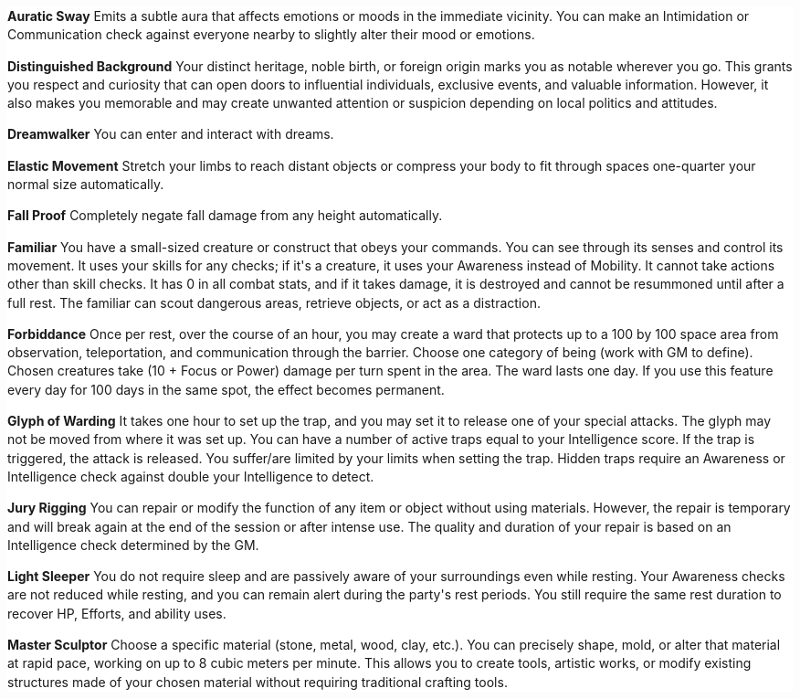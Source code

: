 **Auratic Sway**
Emits a subtle aura that affects emotions or moods in the immediate vicinity. You can make an Intimidation or Communication check against everyone nearby to slightly alter their mood or emotions.

**Distinguished Background**
Your distinct heritage, noble birth, or foreign origin marks you as notable wherever you go. This grants you respect and curiosity that can open doors to influential individuals, exclusive events, and valuable information. However, it also makes you memorable and may create unwanted attention or suspicion depending on local politics and attitudes.

**Dreamwalker**
You can enter and interact with dreams.

**Elastic Movement**
Stretch your limbs to reach distant objects or compress your body to fit through spaces one-quarter your normal size automatically.

**Fall Proof**
Completely negate fall damage from any height automatically.

**Familiar**
You have a small-sized creature or construct that obeys your commands. You can see through its senses and control its movement. It uses your skills for any checks; if it's a creature, it uses your Awareness instead of Mobility. It cannot take actions other than skill checks. It has 0 in all combat stats, and if it takes damage, it is destroyed and cannot be resummoned until after a full rest. The familiar can scout dangerous areas, retrieve objects, or act as a distraction.

**Forbiddance**
Once per rest, over the course of an hour, you may create a ward that protects up to a 100 by 100 space area from observation, teleportation, and communication through the barrier. Choose one category of being (work with GM to define). Chosen creatures take (10 + Focus or Power) damage per turn spent in the area. The ward lasts one day. If you use this feature every day for 100 days in the same spot, the effect becomes permanent.

**Glyph of Warding**
It takes one hour to set up the trap, and you may set it to release one of your special attacks. The glyph may not be moved from where it was set up. You can have a number of active traps equal to your Intelligence score. If the trap is triggered, the attack is released. You suffer/are limited by your limits when setting the trap. Hidden traps require an Awareness or Intelligence check against double your Intelligence to detect.

**Jury Rigging**
You can repair or modify the function of any item or object without using materials. However, the repair is temporary and will break again at the end of the session or after intense use. The quality and duration of your repair is based on an Intelligence check determined by the GM.

**Light Sleeper**
You do not require sleep and are passively aware of your surroundings even while resting. Your Awareness checks are not reduced while resting, and you can remain alert during the party's rest periods. You still require the same rest duration to recover HP, Efforts, and ability uses.

**Master Sculptor**
Choose a specific material (stone, metal, wood, clay, etc.). You can precisely shape, mold, or alter that material at rapid pace, working on up to 8 cubic meters per minute. This allows you to create tools, artistic works, or modify existing structures made of your chosen material without requiring traditional crafting tools.
